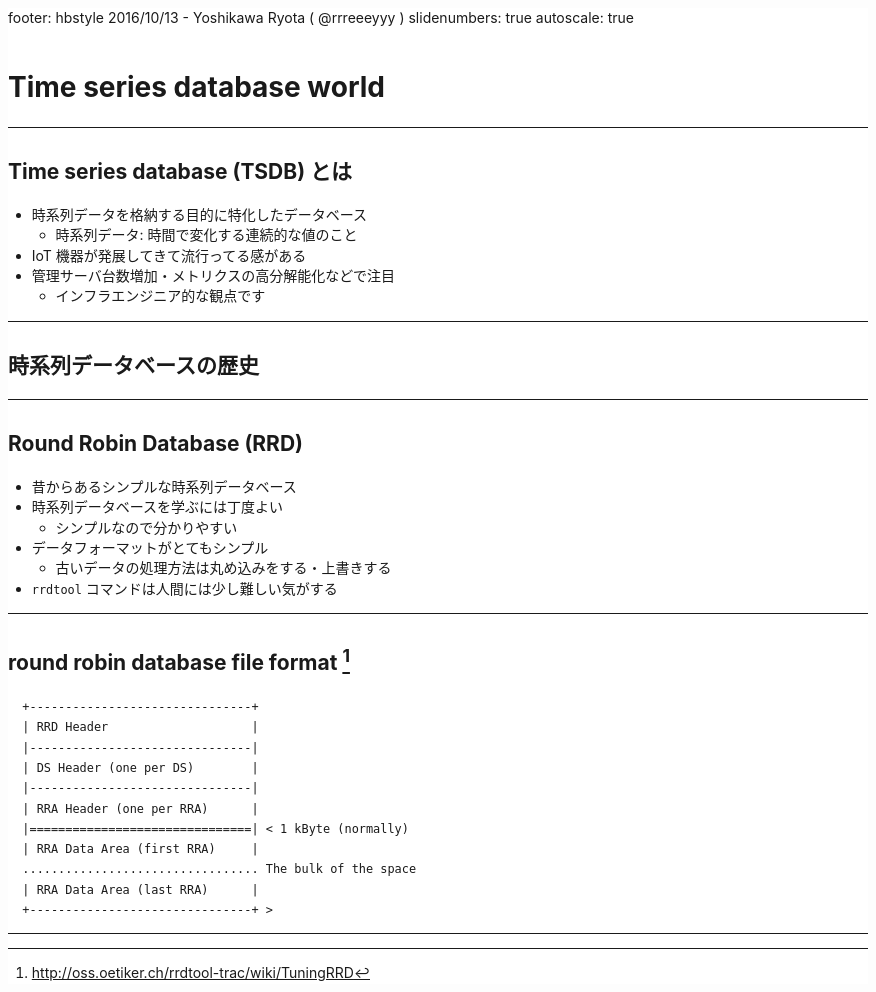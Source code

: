 footer: hbstyle 2016/10/13 - Yoshikawa Ryota ( @rrreeeyyy )
slidenumbers: true
autoscale: true

# Time series database world

---

## Time series database (TSDB) とは

- 時系列データを格納する目的に特化したデータベース
    - 時系列データ: 時間で変化する連続的な値のこと
- IoT 機器が発展してきて流行ってる感がある
- 管理サーバ台数増加・メトリクスの高分解能化などで注目
    - インフラエンジニア的な観点です

---

## 時系列データベースの歴史

---

## Round Robin Database (RRD)

- 昔からあるシンプルな時系列データベース
- 時系列データベースを学ぶには丁度よい
    - シンプルなので分かりやすい
- データフォーマットがとてもシンプル
    - 古いデータの処理方法は丸め込みをする・上書きする
- `rrdtool` コマンドは人間には少し難しい気がする

---

## round robin database file format [^1]

```
  +-------------------------------+
  | RRD Header                    |
  |-------------------------------|
  | DS Header (one per DS)        |
  |-------------------------------|
  | RRA Header (one per RRA)      |
  |===============================| < 1 kByte (normally)
  | RRA Data Area (first RRA)     |
  ................................. The bulk of the space
  | RRA Data Area (last RRA)      | 
  +-------------------------------+ >
```

[^1]: http://oss.oetiker.ch/rrdtool-trac/wiki/TuningRRD

---


[^2]: https://heartbeats.jp/hbblog/2013/02/predict-rrdtool.html
[^3]: http://graphite.wikidot.com/whisper
[^4]: http://www.aosabook.org/en/graphite.html
[^5]: https://docs.google.com/spreadsheets/d/1sMQe9oOKhMhIVw9WmuCEWdPtAoccJ4a-IuZv4fXDHxM
[^6]: http://www.vldb.org/pvldb/vol8/p1816-teller.pdf
[^7]: https://docs.influxdata.com/influxdb/v1.0/concepts/storage_engine
[^8]: https://speakerdeck.com/pauldix/influxdbs-new-storage-engine-the-time-structured-merge-tree
[^9]: http://btrdb.io/
[^10]: https://www.usenix.org/system/files/conference/fast16/fast16-papers-andersen.pdf